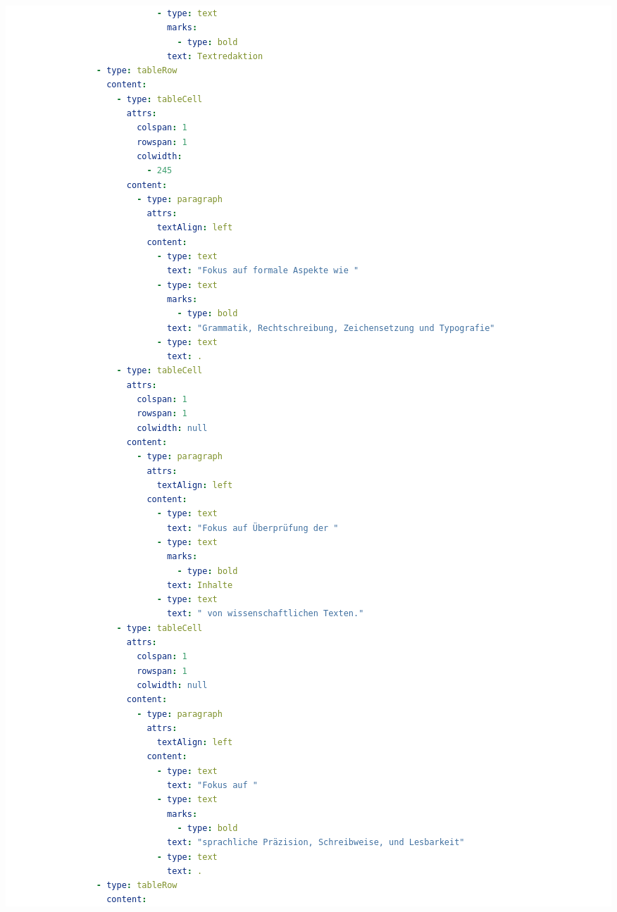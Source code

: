```yaml
                              - type: text
                                marks:
                                  - type: bold
                                text: Textredaktion
                  - type: tableRow
                    content:
                      - type: tableCell
                        attrs:
                          colspan: 1
                          rowspan: 1
                          colwidth:
                            - 245
                        content:
                          - type: paragraph
                            attrs:
                              textAlign: left
                            content:
                              - type: text
                                text: "Fokus auf formale Aspekte wie "
                              - type: text
                                marks:
                                  - type: bold
                                text: "Grammatik, Rechtschreibung, Zeichensetzung und Typografie"
                              - type: text
                                text: .
                      - type: tableCell
                        attrs:
                          colspan: 1
                          rowspan: 1
                          colwidth: null
                        content:
                          - type: paragraph
                            attrs:
                              textAlign: left
                            content:
                              - type: text
                                text: "Fokus auf Überprüfung der "
                              - type: text
                                marks:
                                  - type: bold
                                text: Inhalte
                              - type: text
                                text: " von wissenschaftlichen Texten."
                      - type: tableCell
                        attrs:
                          colspan: 1
                          rowspan: 1
                          colwidth: null
                        content:
                          - type: paragraph
                            attrs:
                              textAlign: left
                            content:
                              - type: text
                                text: "Fokus auf "
                              - type: text
                                marks:
                                  - type: bold
                                text: "sprachliche Präzision, Schreibweise, und Lesbarkeit"
                              - type: text
                                text: .
                  - type: tableRow
                    content:
```